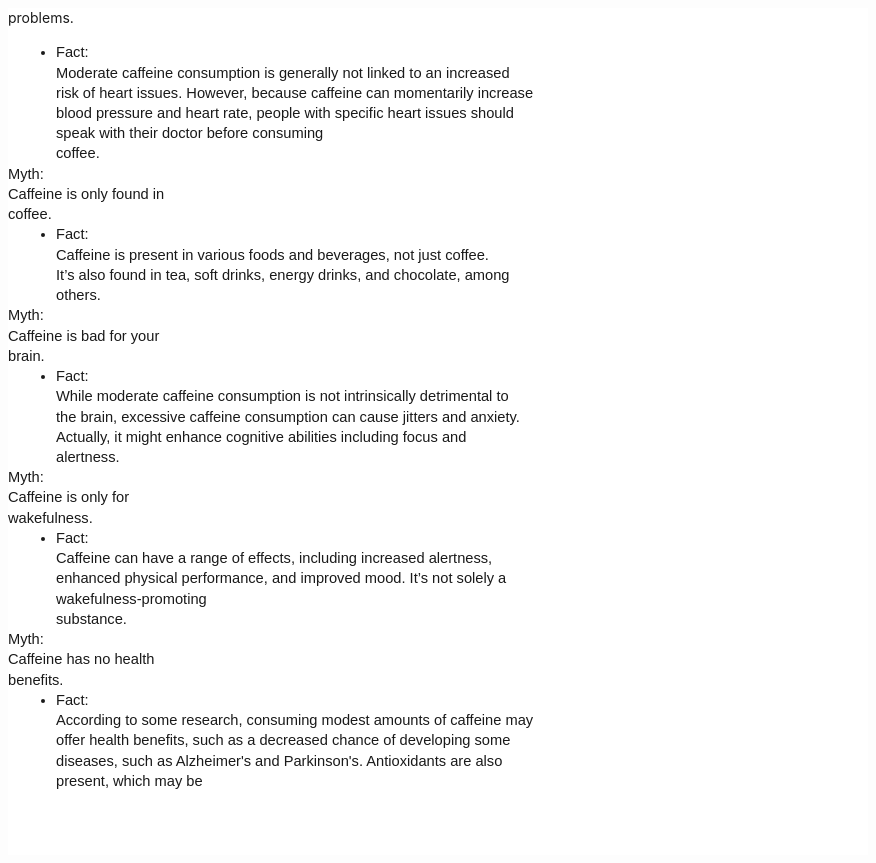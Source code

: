 problems.</span></p><ul style="margin-bottom: 0; margin-top: 0; padding-inline-start: 48px;"><li aria-level="1" dir="ltr" style="font-family: Arial, sans-serif; font-size: 11pt; font-variant-alternates: normal; font-variant-east-asian: normal; font-variant-numeric: normal; font-variant-position: normal; list-style-type: disc; vertical-align: baseline; white-space: pre;"><p dir="ltr" role="presentation" style="line-height: 1.38; margin-bottom: 0pt; margin-top: 0pt;"><span style="font-size: 11pt; font-variant-alternates: normal; font-variant-east-asian: normal; font-variant-numeric: normal; font-variant-position: normal; text-wrap: wrap; vertical-align: baseline;">Fact: Moderate caffeine consumption is generally not linked to an increased risk of heart issues. However, because caffeine can momentarily increase blood pressure and heart rate, people with specific heart issues should speak with their doctor before consuming coffee.</span></p></li></ul><p dir="ltr" style="line-height: 1.38; margin-bottom: 0pt; margin-top: 0pt;"><span style="font-family: Arial, sans-serif; font-size: 11pt; font-variant-alternates: normal; font-variant-east-asian: normal; font-variant-numeric: normal; font-variant-position: normal; vertical-align: baseline; white-space-collapse: preserve;">Myth: Caffeine is only found in coffee.</span></p><ul style="margin-bottom: 0; margin-top: 0; padding-inline-start: 48px;"><li aria-level="1" dir="ltr" style="font-family: Arial, sans-serif; font-size: 11pt; font-variant-alternates: normal; font-variant-east-asian: normal; font-variant-numeric: normal; font-variant-position: normal; list-style-type: disc; vertical-align: baseline; white-space: pre;"><p dir="ltr" role="presentation" style="line-height: 1.38; margin-bottom: 0pt; margin-top: 0pt;"><span style="font-size: 11pt; font-variant-alternates: normal; font-variant-east-asian: normal; font-variant-numeric: normal; font-variant-position: normal; text-wrap: wrap; vertical-align: baseline;">Fact: Caffeine is present in various foods and beverages, not just coffee. It’s also found in tea, soft drinks, energy drinks, and chocolate, among others.</span></p></li></ul><p dir="ltr" style="line-height: 1.38; margin-bottom: 0pt; margin-top: 0pt;"><span style="font-family: Arial, sans-serif; font-size: 11pt; font-variant-alternates: normal; font-variant-east-asian: normal; font-variant-numeric: normal; font-variant-position: normal; vertical-align: baseline; white-space-collapse: preserve;">Myth: Caffeine is bad for your brain.</span></p><ul style="margin-bottom: 0; margin-top: 0; padding-inline-start: 48px;"><li aria-level="1" dir="ltr" style="font-family: Arial, sans-serif; font-size: 11pt; font-variant-alternates: normal; font-variant-east-asian: normal; font-variant-numeric: normal; font-variant-position: normal; list-style-type: disc; vertical-align: baseline; white-space: pre;"><p dir="ltr" role="presentation" style="line-height: 1.38; margin-bottom: 0pt; margin-top: 0pt;"><span style="font-size: 11pt; font-variant-alternates: normal; font-variant-east-asian: normal; font-variant-numeric: normal; font-variant-position: normal; text-wrap: wrap; vertical-align: baseline;">Fact: While moderate caffeine consumption is not intrinsically detrimental to the brain, excessive caffeine consumption can cause jitters and anxiety. Actually, it might enhance cognitive abilities including focus and alertness.</span></p></li></ul><p dir="ltr" style="line-height: 1.38; margin-bottom: 0pt; margin-top: 0pt;"><span style="font-family: Arial, sans-serif; font-size: 11pt; font-variant-alternates: normal; font-variant-east-asian: normal; font-variant-numeric: normal; font-variant-position: normal; vertical-align: baseline; white-space-collapse: preserve;">Myth: Caffeine is only for wakefulness.</span></p><ul style="margin-bottom: 0; margin-top: 0; padding-inline-start: 48px;"><li aria-level="1" dir="ltr" style="font-family: Arial, sans-serif; font-size: 11pt; font-variant-alternates: normal; font-variant-east-asian: normal; font-variant-numeric: normal; font-variant-position: normal; list-style-type: disc; vertical-align: baseline; white-space: pre;"><p dir="ltr" role="presentation" style="line-height: 1.38; margin-bottom: 0pt; margin-top: 0pt;"><span style="font-size: 11pt; font-variant-alternates: normal; font-variant-east-asian: normal; font-variant-numeric: normal; font-variant-position: normal; text-wrap: wrap; vertical-align: baseline;">Fact: Caffeine can have a range of effects, including increased alertness, enhanced physical performance, and improved mood. It’s not solely a wakefulness-promoting substance.</span></p></li></ul><p dir="ltr" style="line-height: 1.38; margin-bottom: 0pt; margin-top: 0pt;"><span style="font-family: Arial, sans-serif; font-size: 11pt; font-variant-alternates: normal; font-variant-east-asian: normal; font-variant-numeric: normal; font-variant-position: normal; vertical-align: baseline; white-space-collapse: preserve;">Myth: Caffeine has no health benefits.</span></p><ul style="margin-bottom: 0; margin-top: 0; padding-inline-start: 48px;"><li aria-level="1" dir="ltr" style="font-family: Arial, sans-serif; font-size: 11pt; font-variant-alternates: normal; font-variant-east-asian: normal; font-variant-numeric: normal; font-variant-position: normal; list-style-type: disc; vertical-align: baseline; white-space: pre;"><p dir="ltr" role="presentation" style="line-height: 1.38; margin-bottom: 0pt; margin-top: 0pt;"><span style="font-size: 11pt; font-variant-alternates: normal; font-variant-east-asian: normal; font-variant-numeric: normal; font-variant-position: normal; text-wrap: wrap; vertical-align: baseline;">Fact: According to some research, consuming modest amounts of caffeine may offer health benefits, such as a decreased chance of developing some diseases, such as Alzheimer's and Parkinson's. Antioxidants are also present, which may be